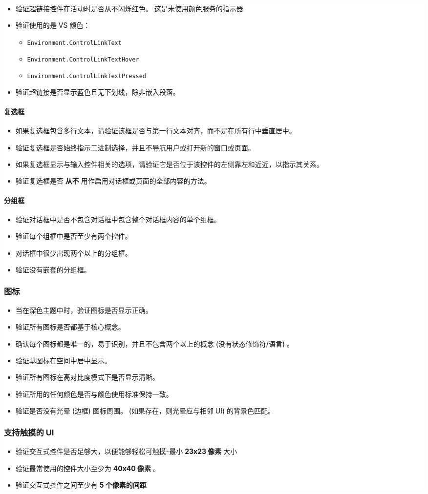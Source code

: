 - 验证超链接控件在活动时是否从不闪烁红色。 这是未使用颜色服务的指示器

- 验证使用的是 VS 颜色：

  - `Environment.ControlLinkText`

  - `Environment.ControlLinkTextHover`

  - `Environment.ControlLinkTextPressed`

- 验证超链接是否显示蓝色且无下划线，除非嵌入段落。

#### <a name="check-boxes"></a>复选框

- 如果复选框包含多行文本，请验证该框是否与第一行文本对齐，而不是在所有行中垂直居中。

- 验证复选框是否始终指示二进制选择，并且不导航用户或打开新的窗口或页面。

- 如果复选框显示与输入控件相关的选项，请验证它是否位于该控件的左侧靠左和近近，以指示其关系。

- 验证复选框是否 **从不** 用作启用对话框或页面的全部内容的方法。

#### <a name="group-boxes"></a>分组框

- 验证对话框中是否不包含对话框中包含整个对话框内容的单个组框。

- 验证每个组框中是否至少有两个控件。

- 对话框中很少出现两个以上的分组框。

- 验证没有嵌套的分组框。

### <a name="icons"></a>图标

- 当在深色主题中时，验证图标是否显示正确。

- 验证所有图标是否都基于核心概念。

- 确认每个图标都是唯一的，易于识别，并且不包含两个以上的概念 (没有状态修饰符/语言) 。

- 验证基图标在空间中居中显示。

- 验证所有图标在高对比度模式下是否显示清晰。

- 验证所用的任何颜色是否与颜色使用标准保持一致。

- 验证是否没有光晕 (边框) 图标周围。  (如果存在，则光晕应与相邻 UI) 的背景色匹配。

### <a name="touch-enabled-ui"></a>支持触摸的 UI

- 验证交互式控件是否足够大，以便能够轻松可触摸-最小 **23x23 像素** 大小

- 验证最常使用的控件大小至少为 **40x40 像素** 。

- 验证交互式控件之间至少有 **5 个像素的间距**
